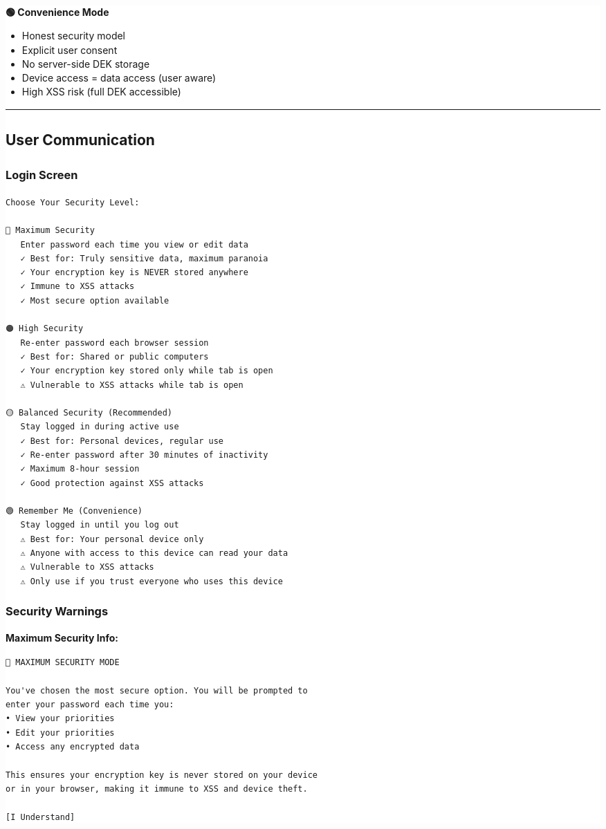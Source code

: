 **🟢 Convenience Mode**
- Honest security model
- Explicit user consent
- No server-side DEK storage
- Device access = data access (user aware)
- High XSS risk (full DEK accessible)

---

## User Communication

### Login Screen

```
Choose Your Security Level:

🔴 Maximum Security
   Enter password each time you view or edit data
   ✓ Best for: Truly sensitive data, maximum paranoia
   ✓ Your encryption key is NEVER stored anywhere
   ✓ Immune to XSS attacks
   ✓ Most secure option available
   
🟠 High Security
   Re-enter password each browser session
   ✓ Best for: Shared or public computers
   ✓ Your encryption key stored only while tab is open
   ⚠️ Vulnerable to XSS attacks while tab is open
   
🟡 Balanced Security (Recommended)
   Stay logged in during active use
   ✓ Best for: Personal devices, regular use
   ✓ Re-enter password after 30 minutes of inactivity
   ✓ Maximum 8-hour session
   ✓ Good protection against XSS attacks
   
🟢 Remember Me (Convenience)
   Stay logged in until you log out
   ⚠️ Best for: Your personal device only
   ⚠️ Anyone with access to this device can read your data
   ⚠️ Vulnerable to XSS attacks
   ⚠️ Only use if you trust everyone who uses this device
```

### Security Warnings

**Maximum Security Info:**
```
🔴 MAXIMUM SECURITY MODE

You've chosen the most secure option. You will be prompted to 
enter your password each time you:
• View your priorities
• Edit your priorities
• Access any encrypted data

This ensures your encryption key is never stored on your device
or in your browser, making it immune to XSS and device theft.

[I Understand]
```
